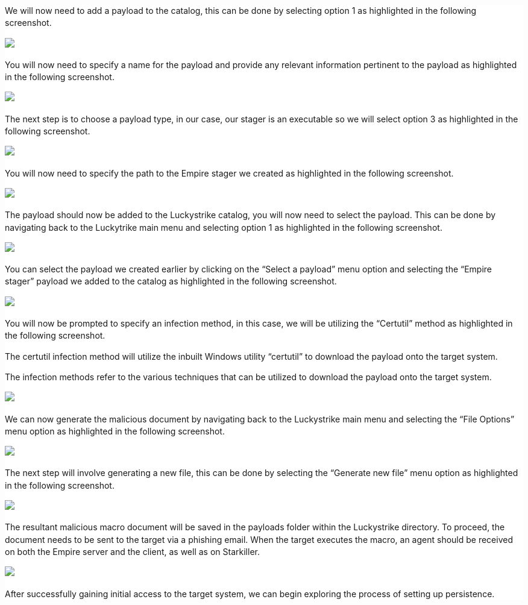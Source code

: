 We will now need to add a payload to the catalog, this can be done by selecting option 1 as highlighted in the following screenshot.

![](../../assets/img/redteam/wex17.png)

You will now need to specify a name for the payload and provide any relevant information pertinent to the payload as highlighted in the following screenshot.

![](../../assets/img/redteam/wex18.png)

The next step is to choose a payload type, in our case, our stager is an executable so we will select option 3 as highlighted in the following screenshot.

![](../../assets/img/redteam/wex19.png)

You will now need to specify the path to the Empire stager we created as highlighted in the following screenshot.

![](../../assets/img/redteam/wex20.png)

The payload should now be added to the Luckystrike catalog, you will now need to select the payload. This can be done by navigating back to the Luckytrike main menu and selecting option 1 as highlighted in the following screenshot.

![](../../assets/img/redteam/wex21.png)

You can select the payload we created earlier by clicking on the “Select a payload” menu option and selecting the “Empire stager” payload we added to the catalog as highlighted in the following screenshot.

![](../../assets/img/redteam/wex22.png)

You will now be prompted to specify an infection method, in this case, we will be utilizing the “Certutil” method as highlighted in the following screenshot.

The certutil infection method will utilize the inbuilt Windows utility “certutil” to download the payload onto the target system.

The infection methods refer to the various techniques that can be utilized to download the payload onto the target system.

![](../../assets/img/redteam/wex23.png)

We can now generate the malicious document by navigating back to the Luckystrike main menu and selecting the “File Options” menu option as highlighted in the following screenshot.

![](../../assets/img/redteam/wex24.png)

The next step will involve generating a new file, this can be done by selecting the “Generate new file” menu option as highlighted in the following screenshot.

![](../../assets/img/redteam/wex25.png)

The resultant malicious macro document will be saved in the payloads folder within the Luckystrike directory. To proceed, the document needs to be sent to the target via a phishing email. When the target executes the macro, an agent should be received on both the Empire server and the client, as well as on Starkiller.

![](../../assets/img/redteam/wex26.png)

After successfully gaining initial access to the target system, we can begin exploring the process of setting up persistence.